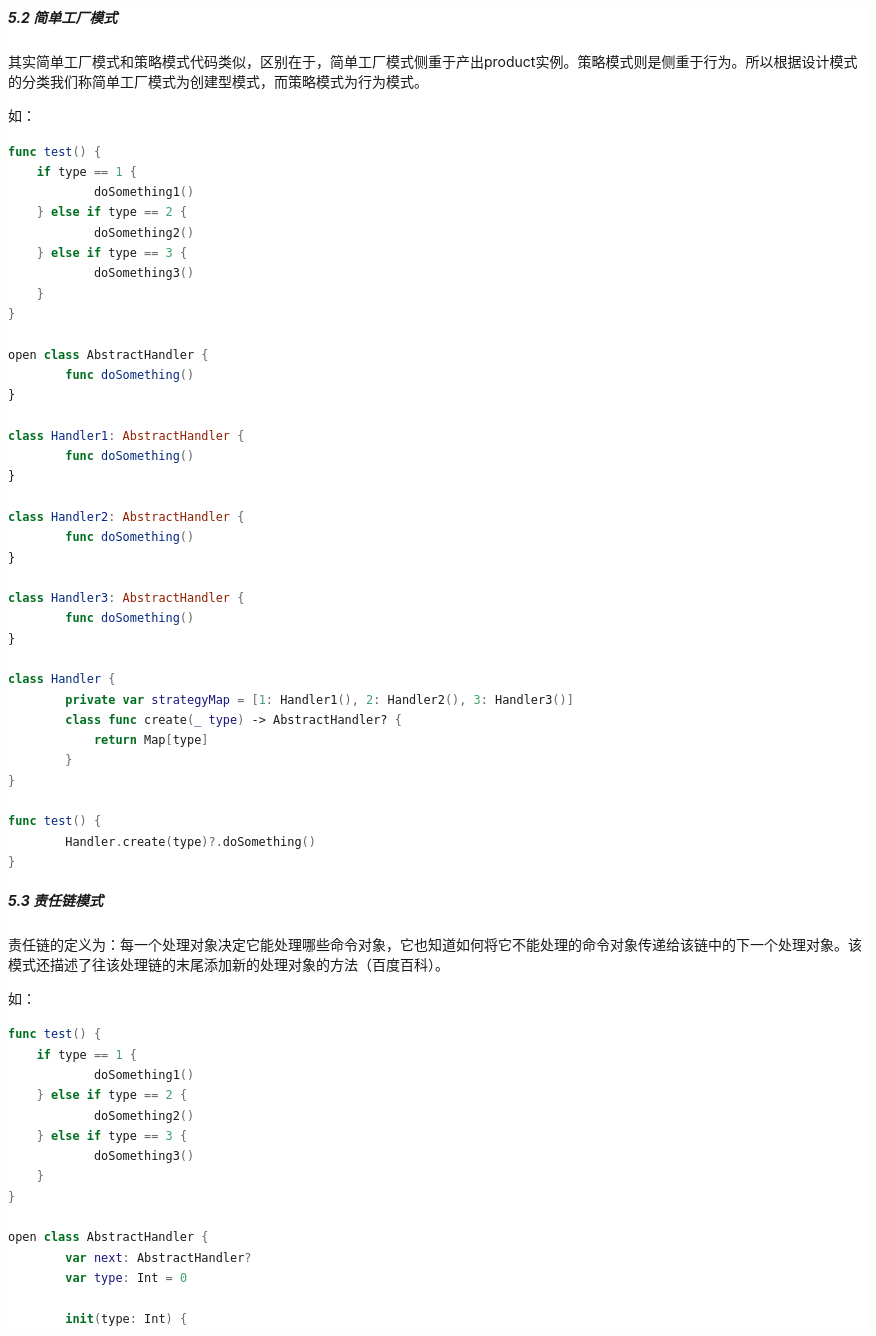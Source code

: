 ##### 5.2 简单工厂模式

其实简单工厂模式和策略模式代码类似，区别在于，简单工厂模式侧重于产出product实例。策略模式则是侧重于行为。所以根据设计模式的分类我们称简单工厂模式为创建型模式，而策略模式为行为模式。

如：

```swift
func test() {
	if type == 1 {
			doSomething1()
	} else if type == 2 {
			doSomething2()
	} else if type == 3 {
			doSomething3()
	}
}

open class AbstractHandler {
		func doSomething()
}

class Handler1: AbstractHandler {
		func doSomething()
}

class Handler2: AbstractHandler {
		func doSomething()
}

class Handler3: AbstractHandler {
		func doSomething()
}

class Handler {
		private var strategyMap = [1: Handler1(), 2: Handler2(), 3: Handler3()]
		class func create(_ type) -> AbstractHandler? {
			return Map[type]
		}
}

func test() {
		Handler.create(type)?.doSomething()
}
```

##### 5.3 责任链模式

责任链的定义为：每一个处理对象决定它能处理哪些命令对象，它也知道如何将它不能处理的命令对象传递给该链中的下一个处理对象。该模式还描述了往该处理链的末尾添加新的处理对象的方法（百度百科）。

如：

```swift
func test() {
	if type == 1 {
			doSomething1()
	} else if type == 2 {
			doSomething2()
	} else if type == 3 {
			doSomething3()
	}
}

open class AbstractHandler {
		var next: AbstractHandler?
		var type: Int = 0
		
		init(type: Int) {
```